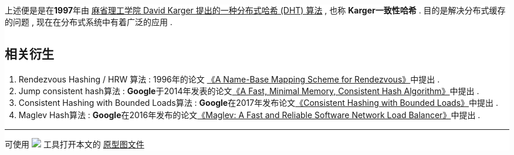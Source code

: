 ``` java
```


上述便是是在**1997**年由 [麻省理工学院 David Karger 提出的一种分布式哈希 (DHT) 算法](https://dl.acm.org/doi/10.1145/258533.258660) , 也称 **Karger一致性哈希** . 目的是解决分布式缓存的问题 , 现在在分布式系统中有着广泛的应用 .

## 相关衍生

1. Rendezvous Hashing / HRW 算法 : 1996年的论文 [《A Name-Base Mapping Scheme for Rendezvous》](https://www.eecs.umich.edu/techreports/cse/96/CSE-TR-316-96.pdf)中提出 .
2. Jump consistent hash算法 : **Google**于2014年发表的论文[《A Fast, Minimal Memory, Consistent Hash Algorithm》](https://arxiv.org/pdf/1406.2294)中提出 .
3. Consistent Hashing with Bounded Loads算法 : **Google**在2017年发布论文[《Consistent Hashing with Bounded Loads》](https://ai.googleblog.com/2017/04/consistent-hashing-with-bounded-loads.html)中提出 .
4. Maglev Hash算法 : **Google**在2016年发布的论文[《Maglev: A Fast and Reliable Software Network Load Balancer》](https://research.google/pubs/pub44824/)中提出 .




---
可使用 [![](https://img.shields.io/badge/Excalidraw-CCCCFF?style=for-the-badge&logo=excalidraw&logoColor=333&logoWidth=20&labelColor=CCCCFF)](https://excalidraw.com/) 工具打开本文的 [原型图文件](attachments/excalidraw.excalidraw)